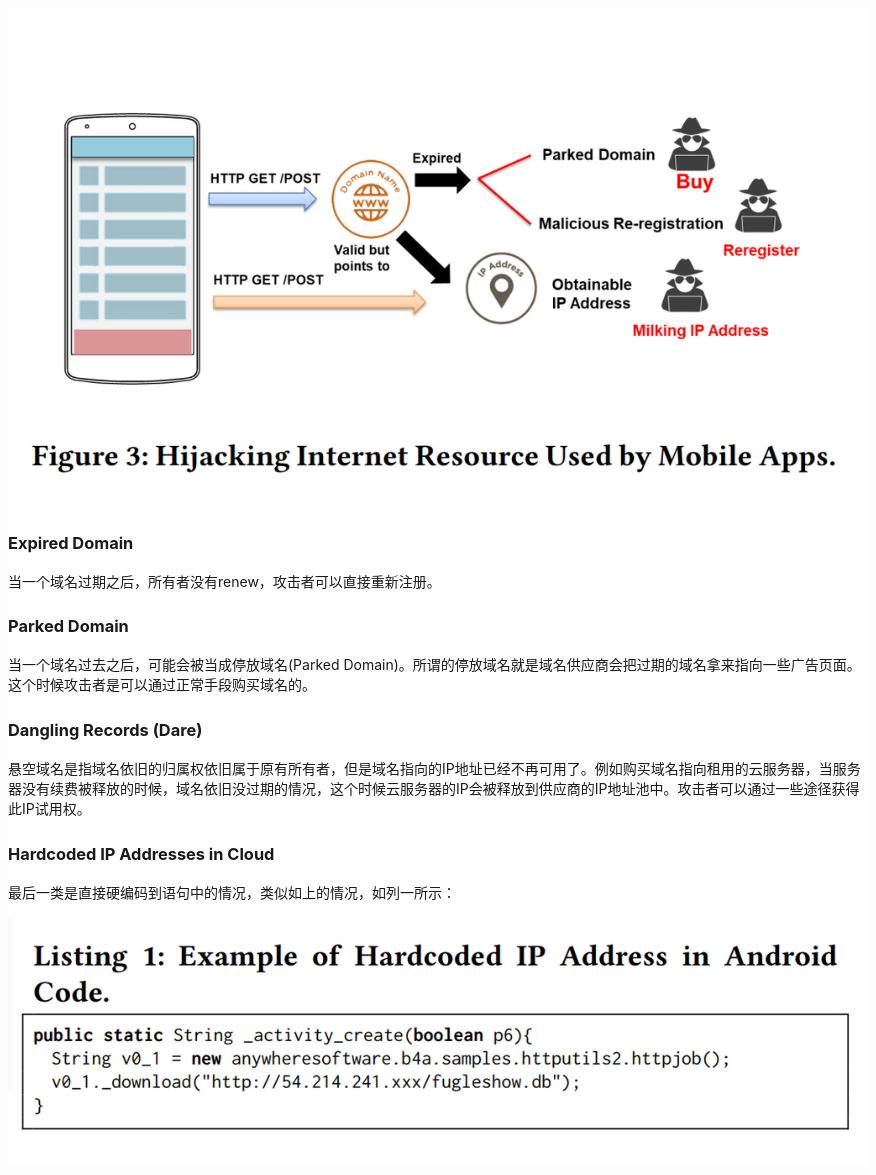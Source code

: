 ![1530688331520](/images/2018-11-14/assets/1530688331520.png)

### Expired Domain

当一个域名过期之后，所有者没有renew，攻击者可以直接重新注册。

### Parked Domain

当一个域名过去之后，可能会被当成停放域名(Parked Domain)。所谓的停放域名就是域名供应商会把过期的域名拿来指向一些广告页面。这个时候攻击者是可以通过正常手段购买域名的。

### Dangling Records (Dare)

悬空域名是指域名依旧的归属权依旧属于原有所有者，但是域名指向的IP地址已经不再可用了。例如购买域名指向租用的云服务器，当服务器没有续费被释放的时候，域名依旧没过期的情况，这个时候云服务器的IP会被释放到供应商的IP地址池中。攻击者可以通过一些途径获得此IP试用权。

### Hardcoded IP Addresses in Cloud

最后一类是直接硬编码到语句中的情况，类似如上的情况，如列一所示：

![1530689449881](/images/2018-11-14/assets/1530689449881.png)
